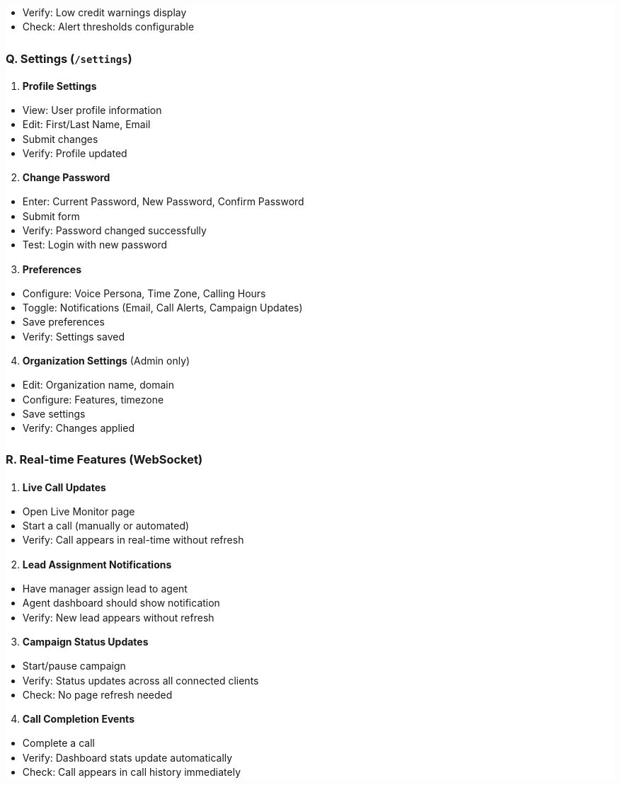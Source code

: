 - Verify: Low credit warnings display
- Check: Alert thresholds configurable

### Q. Settings (`/settings`)

1. **Profile Settings**

- View: User profile information
- Edit: First/Last Name, Email
- Submit changes
- Verify: Profile updated

2. **Change Password**

- Enter: Current Password, New Password, Confirm Password
- Submit form
- Verify: Password changed successfully
- Test: Login with new password

3. **Preferences**

- Configure: Voice Persona, Time Zone, Calling Hours
- Toggle: Notifications (Email, Call Alerts, Campaign Updates)
- Save preferences
- Verify: Settings saved

4. **Organization Settings** (Admin only)

- Edit: Organization name, domain
- Configure: Features, timezone
- Save settings
- Verify: Changes applied

### R. Real-time Features (WebSocket)

1. **Live Call Updates**

- Open Live Monitor page
- Start a call (manually or automated)
- Verify: Call appears in real-time without refresh

2. **Lead Assignment Notifications**

- Have manager assign lead to agent
- Agent dashboard should show notification
- Verify: New lead appears without refresh

3. **Campaign Status Updates**

- Start/pause campaign
- Verify: Status updates across all connected clients
- Check: No page refresh needed

4. **Call Completion Events**

- Complete a call
- Verify: Dashboard stats update automatically
- Check: Call appears in call history immediately
